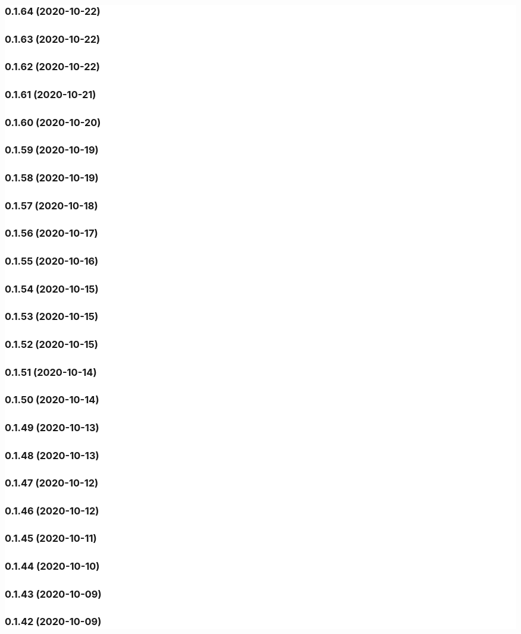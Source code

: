 ### 0.1.64 (2020-10-22)

### 0.1.63 (2020-10-22)

### 0.1.62 (2020-10-22)

### 0.1.61 (2020-10-21)

### 0.1.60 (2020-10-20)

### 0.1.59 (2020-10-19)

### 0.1.58 (2020-10-19)

### 0.1.57 (2020-10-18)

### 0.1.56 (2020-10-17)

### 0.1.55 (2020-10-16)

### 0.1.54 (2020-10-15)

### 0.1.53 (2020-10-15)

### 0.1.52 (2020-10-15)

### 0.1.51 (2020-10-14)

### 0.1.50 (2020-10-14)

### 0.1.49 (2020-10-13)

### 0.1.48 (2020-10-13)

### 0.1.47 (2020-10-12)

### 0.1.46 (2020-10-12)

### 0.1.45 (2020-10-11)

### 0.1.44 (2020-10-10)

### 0.1.43 (2020-10-09)

### 0.1.42 (2020-10-09)
